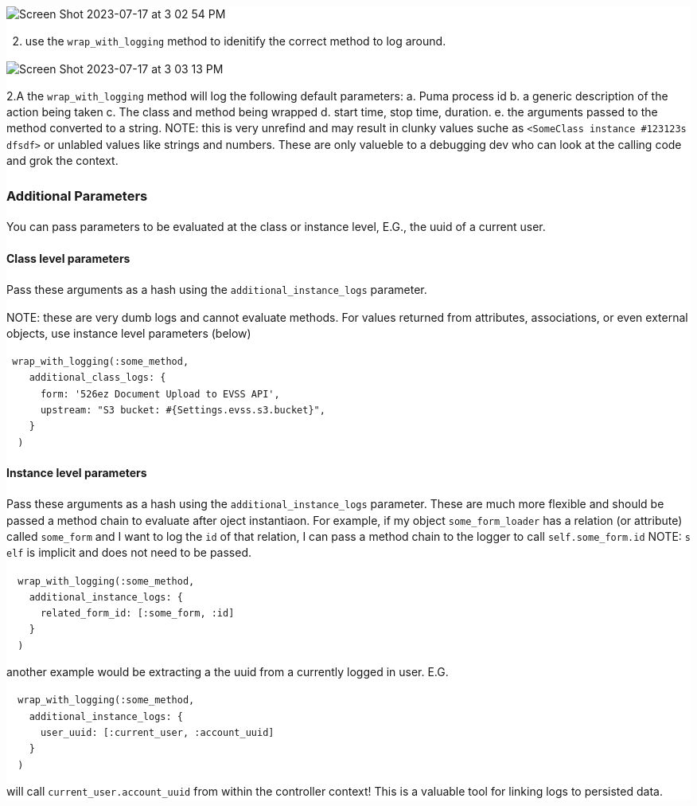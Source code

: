 <img width="639" alt="Screen Shot 2023-07-17 at 3 02 54 PM" src="https://github.com/department-of-veterans-affairs/va.gov-team/assets/15328092/cc6de884-61e0-44ae-a994-c71de25307fb">

2. use the `wrap_with_logging` method to idenitify the correct method to log around. 

<img width="586" alt="Screen Shot 2023-07-17 at 3 03 13 PM" src="https://github.com/department-of-veterans-affairs/va.gov-team/assets/15328092/409f7608-1d94-44e4-a9eb-231bfdec1590">

2.A the `wrap_with_logging` method will log the following default parameters:
  a. Puma process id
  b. a generic description of the action being taken
  c. The class and method being wrapped
  d. start time, stop time, duration.
  e. the arguments passed to the method converted to a string.  NOTE: this is very unrefind and may result in clunky values suche as `<SomeClass instance #123123sdfsdf>` or unlabled values like strings and numbers.  These are only valueble to a debugging dev who can look at the calling code and grok the context.

### Additional Parameters

You can pass parameters to be evaluated at the class or instance level, E.G., the uuid of a current user. 

#### Class level parameters
Pass these arguments as a hash using the `additional_instance_logs` parameter.

NOTE: these are very dumb logs and cannot evaluate methods.  For values returned from attributes, associations, or even external objects, use instance level parameters (below)

```
 wrap_with_logging(:some_method,
    additional_class_logs: {
      form: '526ez Document Upload to EVSS API',
      upstream: "S3 bucket: #{Settings.evss.s3.bucket}",
    }
  )
```

#### Instance level parameters
Pass these arguments as a hash using the `additional_instance_logs` parameter.
These are much more flexible and should be passed a method chain to evaluate after oject instantiaon.  For example, if my object `some_form_loader` has a relation (or attribute) called `some_form` and I want to log the `id` of that relation, I can pass a method chain to the logger to call `self.some_form.id` NOTE: `self` is implicit and does not need to be passed.

```
  wrap_with_logging(:some_method,
    additional_instance_logs: {
      related_form_id: [:some_form, :id]
    }
  )
```

another example would be extracting a the uuid from a currently logged in user.  E.G.
```
  wrap_with_logging(:some_method,
    additional_instance_logs: {
      user_uuid: [:current_user, :account_uuid]
    }
  )
```
will call `current_user.account_uuid` from within the controller context!  This is a valuable tool for linking logs to persisted data.
